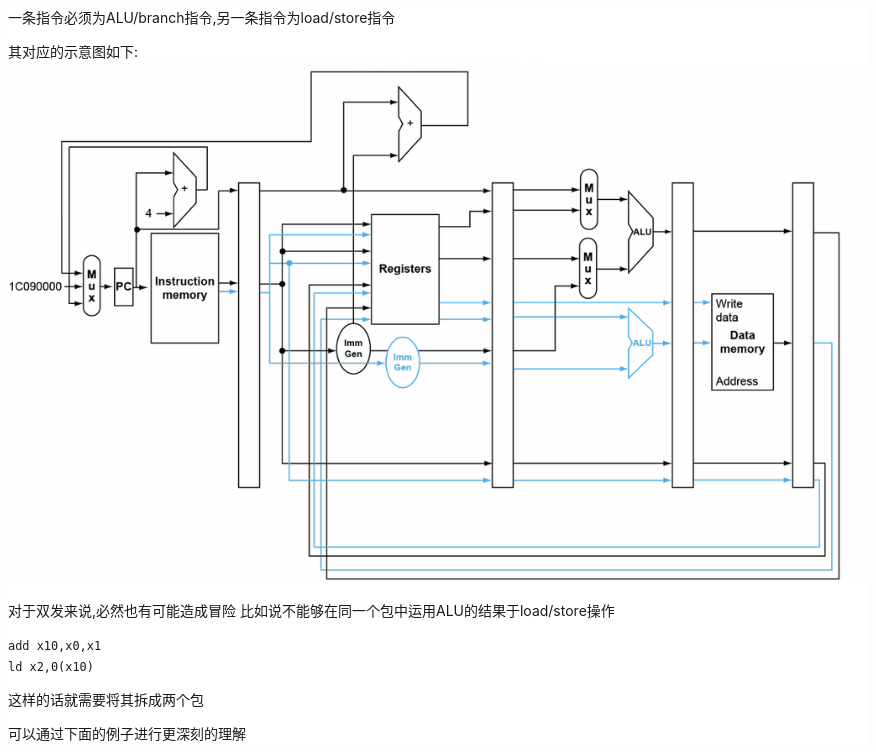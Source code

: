 一条指令必须为ALU/branch指令,另一条指令为load/store指令

其对应的示意图如下:
![alt text](image-25.png)

对于双发来说,必然也有可能造成冒险
比如说不能够在同一个包中运用ALU的结果于load/store操作
```
add x10,x0,x1
ld x2,0(x10)
```
这样的话就需要将其拆成两个包

可以通过下面的例子进行更深刻的理解